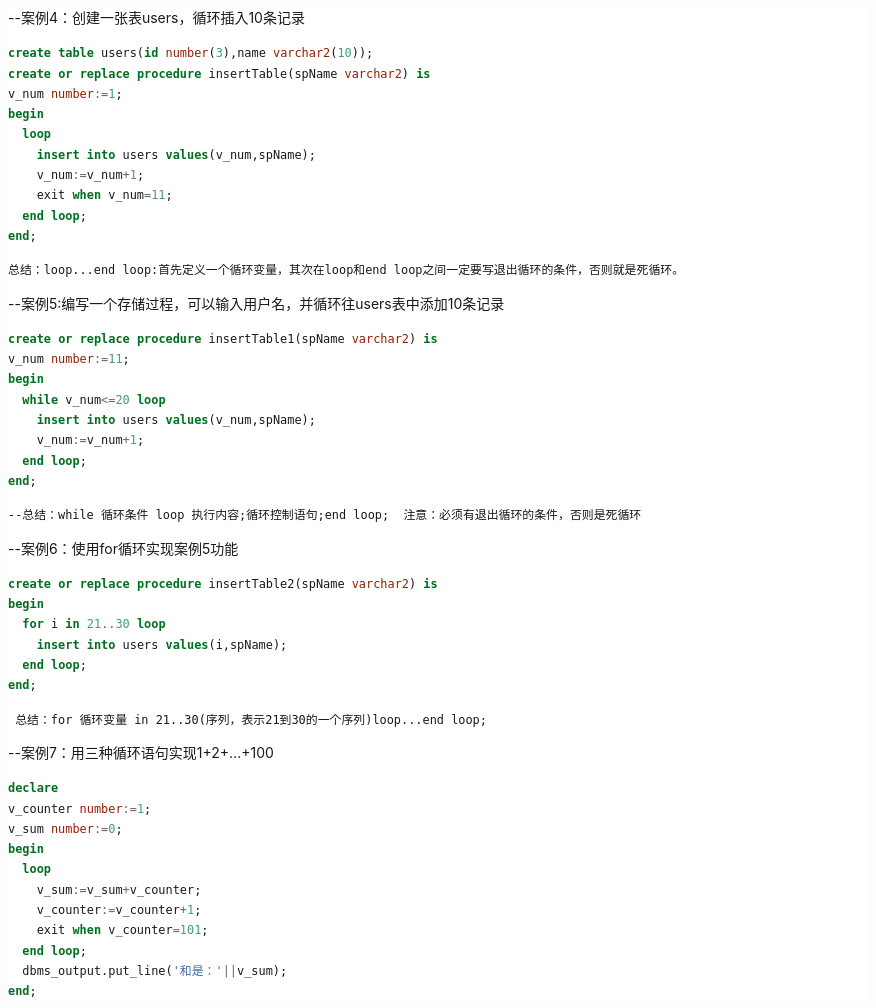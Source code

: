 --案例4：创建一张表users，循环插入10条记录

```sql
create table users(id number(3),name varchar2(10));
create or replace procedure insertTable(spName varchar2) is
v_num number:=1;
begin
  loop
    insert into users values(v_num,spName);
    v_num:=v_num+1;
    exit when v_num=11;
  end loop;
end;
```

    总结：loop...end loop:首先定义一个循环变量，其次在loop和end loop之间一定要写退出循环的条件，否则就是死循环。

--案例5:编写一个存储过程，可以输入用户名，并循环往users表中添加10条记录

```sql
create or replace procedure insertTable1(spName varchar2) is
v_num number:=11;
begin
  while v_num<=20 loop
    insert into users values(v_num,spName);
    v_num:=v_num+1;
  end loop;
end;
```

    --总结：while 循环条件 loop 执行内容;循环控制语句;end loop;  注意：必须有退出循环的条件，否则是死循环

 

--案例6：使用for循环实现案例5功能

```sql
create or replace procedure insertTable2(spName varchar2) is
begin
  for i in 21..30 loop
    insert into users values(i,spName);
  end loop;
end;
```

     总结：for 循环变量 in 21..30(序列，表示21到30的一个序列)loop...end loop;

--案例7：用三种循环语句实现1+2+...+100

```sql
declare
v_counter number:=1;
v_sum number:=0;
begin
  loop
    v_sum:=v_sum+v_counter;
    v_counter:=v_counter+1;
    exit when v_counter=101;
  end loop;
  dbms_output.put_line('和是：'||v_sum);
end;
```

